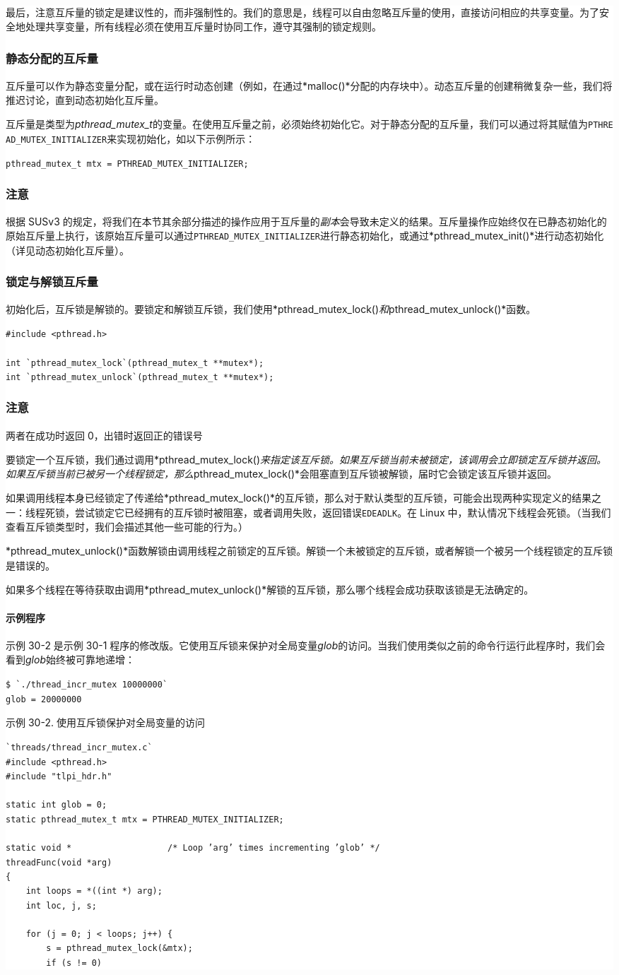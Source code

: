 最后，注意互斥量的锁定是建议性的，而非强制性的。我们的意思是，线程可以自由忽略互斥量的使用，直接访问相应的共享变量。为了安全地处理共享变量，所有线程必须在使用互斥量时协同工作，遵守其强制的锁定规则。

### 静态分配的互斥量

互斥量可以作为静态变量分配，或在运行时动态创建（例如，在通过*malloc()*分配的内存块中）。动态互斥量的创建稍微复杂一些，我们将推迟讨论，直到动态初始化互斥量。

互斥量是类型为*pthread_mutex_t*的变量。在使用互斥量之前，必须始终初始化它。对于静态分配的互斥量，我们可以通过将其赋值为`PTHREAD_MUTEX_INITIALIZER`来实现初始化，如以下示例所示：

```
pthread_mutex_t mtx = PTHREAD_MUTEX_INITIALIZER;
```

### 注意

根据 SUSv3 的规定，将我们在本节其余部分描述的操作应用于互斥量的*副本*会导致未定义的结果。互斥量操作应始终仅在已静态初始化的原始互斥量上执行，该原始互斥量可以通过`PTHREAD_MUTEX_INITIALIZER`进行静态初始化，或通过*pthread_mutex_init()*进行动态初始化（详见动态初始化互斥量）。

### 锁定与解锁互斥量

初始化后，互斥锁是解锁的。要锁定和解锁互斥锁，我们使用*pthread_mutex_lock()*和*pthread_mutex_unlock()*函数。

```
#include <pthread.h>

int `pthread_mutex_lock`(pthread_mutex_t **mutex*);
int `pthread_mutex_unlock`(pthread_mutex_t **mutex*);
```

### 注意

两者在成功时返回 0，出错时返回正的错误号

要锁定一个互斥锁，我们通过调用*pthread_mutex_lock()*来指定该互斥锁。如果互斥锁当前未被锁定，该调用会立即锁定互斥锁并返回。如果互斥锁当前已被另一个线程锁定，那么*pthread_mutex_lock()*会阻塞直到互斥锁被解锁，届时它会锁定该互斥锁并返回。

如果调用线程本身已经锁定了传递给*pthread_mutex_lock()*的互斥锁，那么对于默认类型的互斥锁，可能会出现两种实现定义的结果之一：线程死锁，尝试锁定它已经拥有的互斥锁时被阻塞，或者调用失败，返回错误`EDEADLK`。在 Linux 中，默认情况下线程会死锁。（当我们查看互斥锁类型时，我们会描述其他一些可能的行为。）

*pthread_mutex_unlock()*函数解锁由调用线程之前锁定的互斥锁。解锁一个未被锁定的互斥锁，或者解锁一个被另一个线程锁定的互斥锁是错误的。

如果多个线程在等待获取由调用*pthread_mutex_unlock()*解锁的互斥锁，那么哪个线程会成功获取该锁是无法确定的。

#### 示例程序

示例 30-2 是示例 30-1 程序的修改版。它使用互斥锁来保护对全局变量*glob*的访问。当我们使用类似之前的命令行运行此程序时，我们会看到*glob*始终被可靠地递增：

```
$ `./thread_incr_mutex 10000000`
glob = 20000000
```

示例 30-2. 使用互斥锁保护对全局变量的访问

```
`threads/thread_incr_mutex.c`
#include <pthread.h>
#include "tlpi_hdr.h"

static int glob = 0;
static pthread_mutex_t mtx = PTHREAD_MUTEX_INITIALIZER;

static void *                   /* Loop ’arg’ times incrementing ’glob’ */
threadFunc(void *arg)
{
    int loops = *((int *) arg);
    int loc, j, s;

    for (j = 0; j < loops; j++) {
        s = pthread_mutex_lock(&mtx);
        if (s != 0)
```
